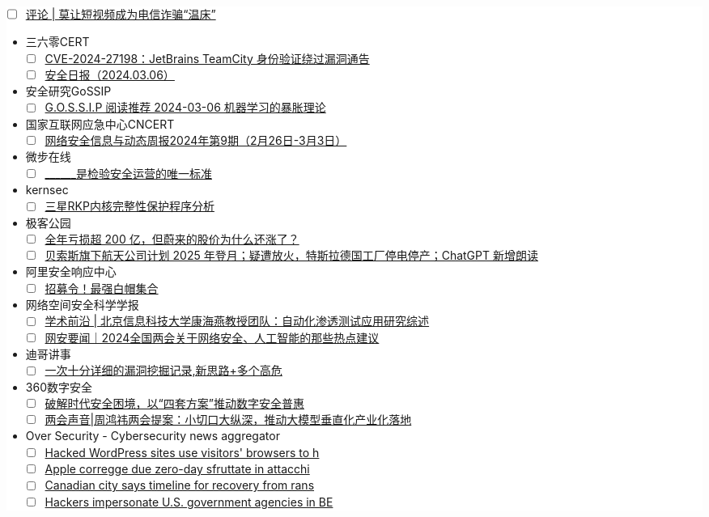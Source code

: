   - [ ] [评论 | 莫让短视频成为电信诈骗“温床”](https://mp.weixin.qq.com/s?__biz=MzA5MzE5MDAzOA==&mid=2664206471&idx=6&sn=dc2132c784aca36dbeede6b9e749c40c&chksm=8b59927ebc2e1b684a7ec69814dca4d27a42b8ec90cc787c6a6cd0b6a6f07922ed4a12a1d3c3&scene=58&subscene=0#rd)
- 三六零CERT
  - [ ] [CVE-2024-27198：JetBrains TeamCity 身份验证绕过漏洞通告](https://mp.weixin.qq.com/s?__biz=MzU5MjEzOTM3NA==&mid=2247503694&idx=1&sn=940eec278a32df7ee61d69579b271c85&chksm=fe26ca4fc9514359c445283700d4301c40239d06560cd21e26c6a3e82fc65b2397afa2e292d7&scene=58&subscene=0#rd)
  - [ ] [安全日报（2024.03.06）](https://mp.weixin.qq.com/s?__biz=MzU5MjEzOTM3NA==&mid=2247503694&idx=2&sn=9a5fa45985e52c1744344610ee7e58e3&chksm=fe26ca4fc9514359e38bffc210197cd0749d8ae8fd85855ad1eb9a8eea4aefeb89182c91f4bc&scene=58&subscene=0#rd)
- 安全研究GoSSIP
  - [ ] [G.O.S.S.I.P 阅读推荐 2024-03-06 机器学习的暴胀理论](https://mp.weixin.qq.com/s?__biz=Mzg5ODUxMzg0Ng==&mid=2247497464&idx=1&sn=ff9f04407704880d3c069628ff113cf3&chksm=c063d821f714513708fd5ea4ca76b52c0c36ec345b17a5f0fa7dcc4c95d52de4ecbc52b1b9ec&scene=58&subscene=0#rd)
- 国家互联网应急中心CNCERT
  - [ ] [网络安全信息与动态周报2024年第9期（2月26日-3月3日）](https://mp.weixin.qq.com/s?__biz=MzIwNDk0MDgxMw==&mid=2247499010&idx=1&sn=d69b876ca352ebadcdab0fc4dfe5b635&chksm=973ace60a04d4776c88ae4a5663891423886e01b536ec9aad144cd44965531193aefcdf6f1b1&scene=58&subscene=0#rd)
- 微步在线
  - [ ] [______是检验安全运营的唯一标准](https://mp.weixin.qq.com/s?__biz=MzI5NjA0NjI5MQ==&mid=2650180480&idx=1&sn=ddc18e49643eadbdaa6c1bf3612ce37c&chksm=f448703cc33ff92ac7b0c7ca9bd773d78f5c047ce820f052aa4029e6cc92cbbbe7b3e0fd7057&scene=58&subscene=0#rd)
- kernsec
  - [ ] [三星RKP内核完整性保护程序分析](https://mp.weixin.qq.com/s?__biz=Mzg4NjU1NDU4MA==&mid=2247483819&idx=1&sn=d74ac929c46c49e89ec0fb69842abb1b&chksm=cf96ab10f8e12206e4f718022e45aae3035726c93434966340fe58734895cf8562adb29d2c7b&scene=58&subscene=0#rd)
- 极客公园
  - [ ] [全年亏损超 200 亿，但蔚来的股价为什么还涨了？](https://mp.weixin.qq.com/s?__biz=MTMwNDMwODQ0MQ==&mid=2653035488&idx=1&sn=6cd78f55991e4f6c0fb302adf7656311&chksm=7e5766564920ef40ae6313031718643305bae21ed1358cd6792e83ec37a9e956786fc6e22958&scene=58&subscene=0#rd)
  - [ ] [贝索斯旗下航天公司计划 2025 年登月；疑遭放火，特斯拉德国工厂停电停产；ChatGPT 新增朗读](https://mp.weixin.qq.com/s?__biz=MTMwNDMwODQ0MQ==&mid=2653035478&idx=1&sn=fc56b2a1d1aba8625d9a9c679e65a8a4&chksm=7e5766604920ef76022b14c7ffed70fa911584994fc0e6659796f37f8ea97bddfcb573023239&scene=58&subscene=0#rd)
- 阿里安全响应中心
  - [ ] [招募令！最强白帽集合](https://mp.weixin.qq.com/s?__biz=MzIxMjEwNTc4NA==&mid=2652993696&idx=1&sn=2ecdc5adc63578c85ba9be06b4a8b239&chksm=8c9ef7f7bbe97ee1dad9bf19efbf183fe91e24677e33f95a5814814cd8898bb84e109b9f19c2&scene=58&subscene=0#rd)
- 网络空间安全科学学报
  - [ ] [学术前沿 | 北京信息科技大学康海燕教授团队：自动化渗透测试应用研究综述](https://mp.weixin.qq.com/s?__biz=MzI0NjU2NDMwNQ==&mid=2247497814&idx=1&sn=21717c87fd1d05ef8bc02020c0795782&chksm=e9bfece8dec865fe0837c00bd0fe8bc4692f0466e8645c082e47438c6fac1bf15d93b7c5ca00&scene=58&subscene=0#rd)
  - [ ] [网安要闻｜2024全国两会关于网络安全、人工智能的那些热点建议](https://mp.weixin.qq.com/s?__biz=MzI0NjU2NDMwNQ==&mid=2247497814&idx=2&sn=6d79b3cd0121e51c2cf6929fb347eb33&chksm=e9bfece8dec865fe241a7ba91905a69745ee255a9d7764d3a44ff700ff9f6bfc740c428e2394&scene=58&subscene=0#rd)
- 迪哥讲事
  - [ ] [一次十分详细的漏洞挖掘记录,新思路+多个高危](https://mp.weixin.qq.com/s?__biz=MzIzMTIzNTM0MA==&mid=2247493789&idx=1&sn=cadf3c5c97133e2c0e40d48f0875bd4f&chksm=e8a5e2fedfd26be8321c768fe4a690fed9c6c0dfaac259dfa4786652178fa061cc6fae2a2723&scene=58&subscene=0#rd)
- 360数字安全
  - [ ] [破解时代安全困境，以“四套方案”推动数字安全普惠](https://mp.weixin.qq.com/s?__biz=MzA4MTg0MDQ4Nw==&mid=2247569785&idx=1&sn=23d2012f27356062d013f99c551ef826&chksm=9f8d4171a8fac867c5ee780ad60ad31f0399f3c19e6b0a87f9f90e3fcde4c2ad5c755b48f060&scene=58&subscene=0#rd)
  - [ ] [两会声音|周鸿祎两会提案：小切口大纵深，推动大模型垂直化产业化落地](https://mp.weixin.qq.com/s?__biz=MzA4MTg0MDQ4Nw==&mid=2247569785&idx=2&sn=f4b1e9d4fbb7d7aff7d8f0b8fbc464a4&chksm=9f8d4171a8fac867d25d0142263eb33962a637a2dbe7bf4454d0da6c75e6a0a8123d24654faa&scene=58&subscene=0#rd)
- Over Security - Cybersecurity news aggregator
  - [ ] [Hacked WordPress sites use visitors' browsers to h](https://www.bleepingcomputer.com/news/security/hacked-wordpress-sites-use-visitors-browsers-to-hack-other-sites/)
  - [ ] [Apple corregge due zero-day sfruttate in attacchi ](https://www.cybersecurity360.it/news/apple-corregge-due-zero-day-sfruttate-in-attacchi-contro-iphone-e-ipad-aggiorniamo-subito/)
  - [ ] [Canadian city says timeline for recovery from rans](https://therecord.media/canadian-city-hamilton-ransomware-recovery)
  - [ ] [Hackers impersonate U.S. government agencies in BE](https://www.bleepingcomputer.com/news/security/hackers-impersonate-us-government-agencies-in-bec-attacks/)